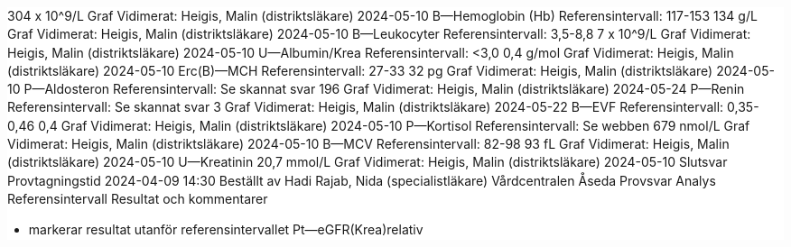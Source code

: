 304 x 10^9/L
Graf
Vidimerat: Heigis, Malin (distriktsläkare) 2024-05-10
B—Hemoglobin (Hb)
Referensintervall: 117-153
134 g/L
Graf
Vidimerat: Heigis, Malin (distriktsläkare) 2024-05-10
B—Leukocyter
Referensintervall: 3,5-8,8
7 x 10^9/L
Graf
Vidimerat: Heigis, Malin (distriktsläkare) 2024-05-10
U—Albumin/Krea
Referensintervall: <3,0
0,4 g/mol
Graf
Vidimerat: Heigis, Malin (distriktsläkare) 2024-05-10
Erc(B)—MCH
Referensintervall: 27-33
32 pg
Graf
Vidimerat: Heigis, Malin (distriktsläkare) 2024-05-10
P—Aldosteron
Referensintervall: Se skannat svar
196
Graf
Vidimerat: Heigis, Malin (distriktsläkare) 2024-05-24
P—Renin
Referensintervall: Se skannat svar
3
Graf
Vidimerat: Heigis, Malin (distriktsläkare) 2024-05-22
B—EVF
Referensintervall: 0,35-0,46
0,4
Graf
Vidimerat: Heigis, Malin (distriktsläkare) 2024-05-10
P—Kortisol
Referensintervall: Se webben
679 nmol/L
Graf
Vidimerat: Heigis, Malin (distriktsläkare) 2024-05-10
B—MCV
Referensintervall: 82-98
93 fL
Graf
Vidimerat: Heigis, Malin (distriktsläkare) 2024-05-10
U—Kreatinin
20,7 mmol/L
Graf
Vidimerat: Heigis, Malin (distriktsläkare) 2024-05-10
Slutsvar
Provtagningstid
2024-04-09 14:30
Beställt av
Hadi Rajab, Nida (specialistläkare)
Vårdcentralen Åseda
Provsvar
Analys
Referensintervall
Resultat och kommentarer
* markerar resultat utanför referens­intervallet
Pt—eGFR(Krea)relativ
